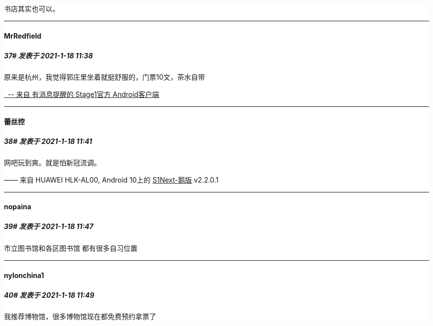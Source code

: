 书店其实也可以。







*****

####  MrRedfield  
##### 37#       发表于 2021-1-18 11:38




原来是杭州，我觉得郭庄里坐着就挺舒服的，门票10文，茶水自带

[  -- 来自 有消息提醒的 Stage1官方 Android客户端](https://www.coolapk.com/apk/140634)







*****

####  蕾丝控  
##### 38#       发表于 2021-1-18 11:41




网吧玩到爽。就是怕新冠流调。

—— 来自 HUAWEI HLK-AL00, Android 10上的 [S1Next-鹅版](https://github.com/ykrank/S1-Next/releases) v2.2.0.1







*****

####  nopaina  
##### 39#       发表于 2021-1-18 11:47




市立图书馆和各区图书馆 都有很多自习位置







*****

####  nylonchina1  
##### 40#       发表于 2021-1-18 11:49




我推荐博物馆，很多博物馆现在都免费预约拿票了
